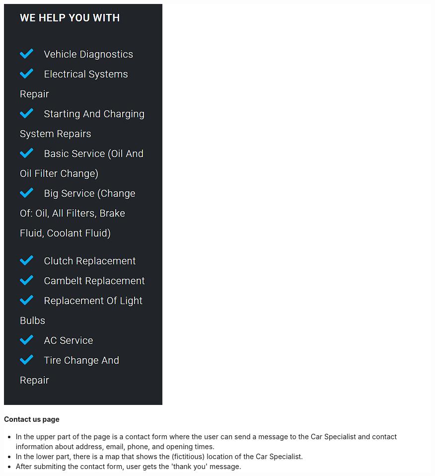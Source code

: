 ![](docs/images/ourservices2mobile.png)

**Contact us page**

* In the upper part of the page is a contact form where the user can send a message to the Car Specialist and contact information about address, email, phone, and opening times. 
* In the lower part, there is a map that shows the (fictitious) location of the Car Specialist. 
* After submiting the contact form, user gets the 'thank you' message. 
